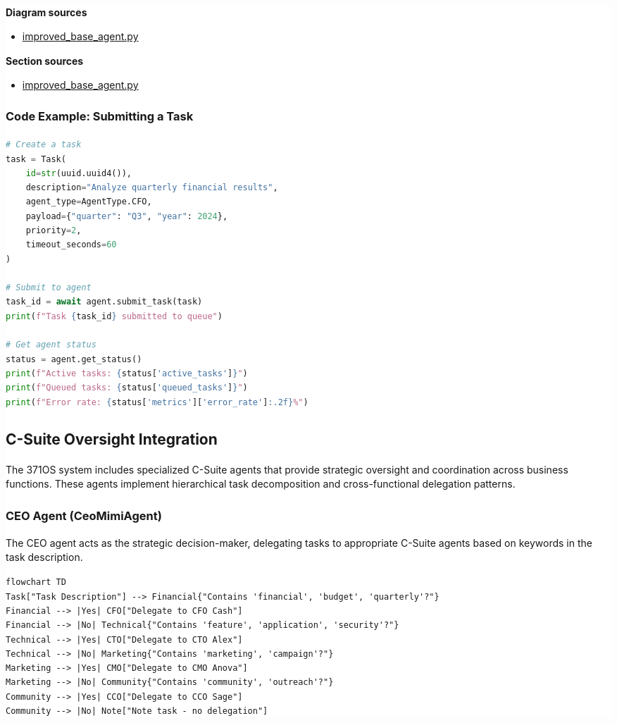 **Diagram sources**
- [improved_base_agent.py](file://371-os/src/minds371/agents/base_agent/improved_base_agent.py#L1-L525)

**Section sources**
- [improved_base_agent.py](file://371-os/src/minds371/agents/base_agent/improved_base_agent.py#L1-L525)

### Code Example: Submitting a Task
```python
# Create a task
task = Task(
    id=str(uuid.uuid4()),
    description="Analyze quarterly financial results",
    agent_type=AgentType.CFO,
    payload={"quarter": "Q3", "year": 2024},
    priority=2,
    timeout_seconds=60
)

# Submit to agent
task_id = await agent.submit_task(task)
print(f"Task {task_id} submitted to queue")

# Get agent status
status = agent.get_status()
print(f"Active tasks: {status['active_tasks']}")
print(f"Queued tasks: {status['queued_tasks']}")
print(f"Error rate: {status['metrics']['error_rate']:.2f}%")
```

## C-Suite Oversight Integration

The 371OS system includes specialized C-Suite agents that provide strategic oversight and coordination across business functions. These agents implement hierarchical task decomposition and cross-functional delegation patterns.

### CEO Agent (CeoMimiAgent)
The CEO agent acts as the strategic decision-maker, delegating tasks to appropriate C-Suite agents based on keywords in the task description.

```mermaid
flowchart TD
Task["Task Description"] --> Financial{"Contains 'financial', 'budget', 'quarterly'?"}
Financial --> |Yes| CFO["Delegate to CFO Cash"]
Financial --> |No| Technical{"Contains 'feature', 'application', 'security'?"}
Technical --> |Yes| CTO["Delegate to CTO Alex"]
Technical --> |No| Marketing{"Contains 'marketing', 'campaign'?"}
Marketing --> |Yes| CMO["Delegate to CMO Anova"]
Marketing --> |No| Community{"Contains 'community', 'outreach'?"}
Community --> |Yes| CCO["Delegate to CCO Sage"]
Community --> |No| Note["Note task - no delegation"]
```
